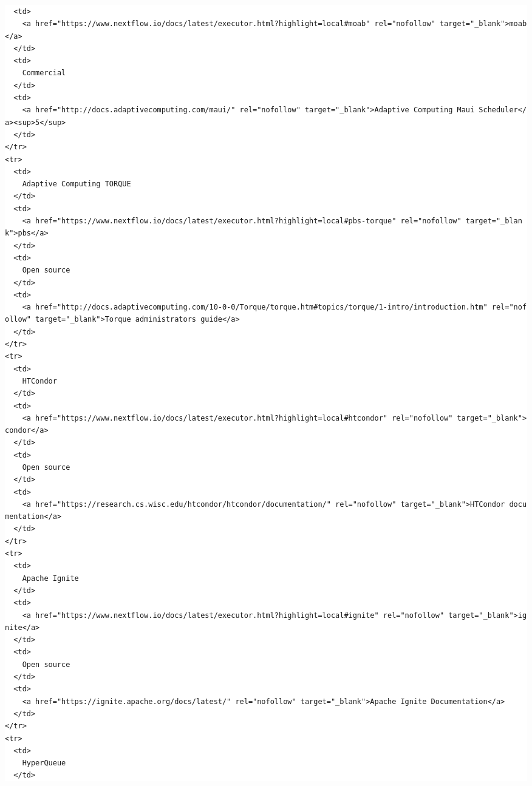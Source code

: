       <td>
        <a href="https://www.nextflow.io/docs/latest/executor.html?highlight=local#moab" rel="nofollow" target="_blank">moab</a>
      </td>
      <td>
        Commercial
      </td>
      <td>
        <a href="http://docs.adaptivecomputing.com/maui/" rel="nofollow" target="_blank">Adaptive Computing Maui Scheduler</a><sup>5</sup>
      </td>
    </tr>
    <tr>
      <td>
        Adaptive Computing TORQUE
      </td>
      <td>
        <a href="https://www.nextflow.io/docs/latest/executor.html?highlight=local#pbs-torque" rel="nofollow" target="_blank">pbs</a>
      </td>
      <td>
        Open source
      </td>
      <td>
        <a href="http://docs.adaptivecomputing.com/10-0-0/Torque/torque.htm#topics/torque/1-intro/introduction.htm" rel="nofollow" target="_blank">Torque administrators guide</a>
      </td>
    </tr>
    <tr>
      <td>
        HTCondor
      </td>
      <td>
        <a href="https://www.nextflow.io/docs/latest/executor.html?highlight=local#htcondor" rel="nofollow" target="_blank">condor</a>
      </td>
      <td>
        Open source
      </td>
      <td>
        <a href="https://research.cs.wisc.edu/htcondor/htcondor/documentation/" rel="nofollow" target="_blank">HTCondor documentation</a>
      </td>
    </tr>
    <tr>
      <td>
        Apache Ignite
      </td>
      <td>
        <a href="https://www.nextflow.io/docs/latest/executor.html?highlight=local#ignite" rel="nofollow" target="_blank">ignite</a>
      </td>
      <td>
        Open source
      </td>
      <td>
        <a href="https://ignite.apache.org/docs/latest/" rel="nofollow" target="_blank">Apache Ignite Documentation</a>
      </td>
    </tr>
    <tr>
      <td>
        HyperQueue
      </td>